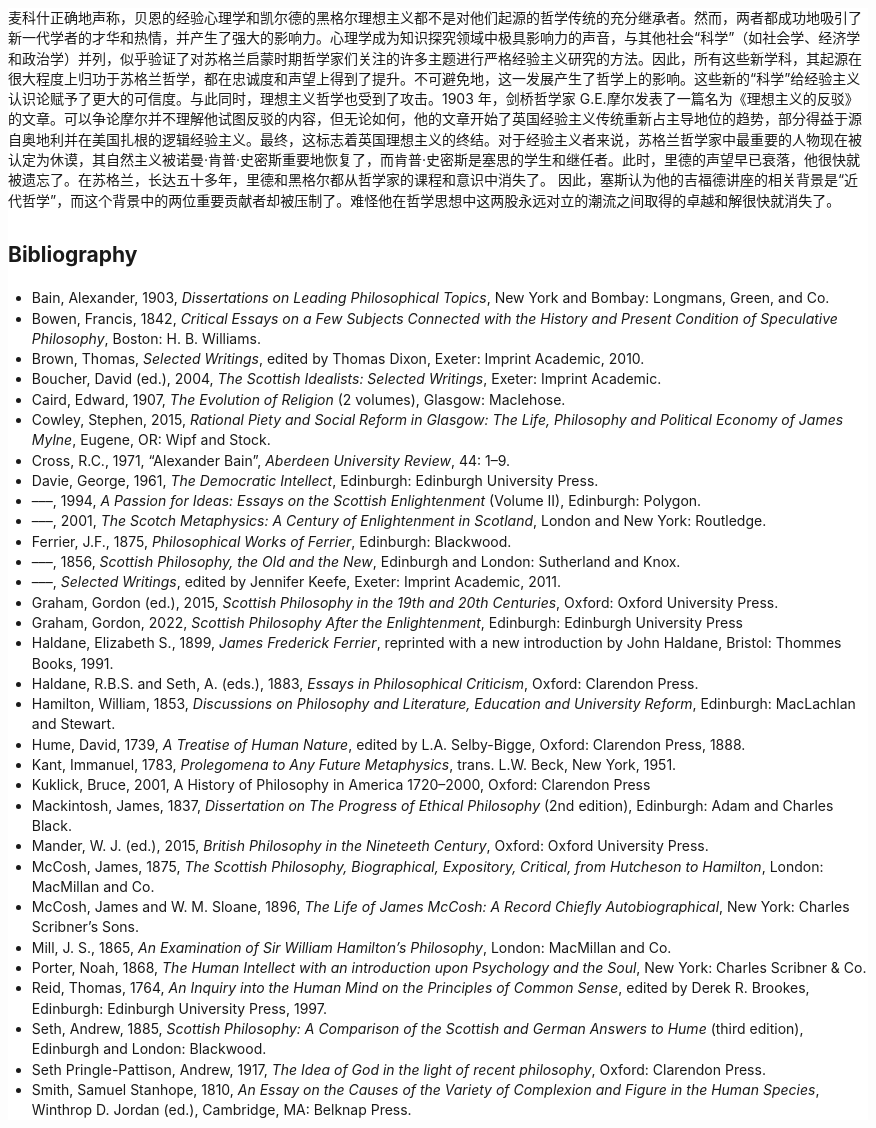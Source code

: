 麦科什正确地声称，贝恩的经验心理学和凯尔德的黑格尔理想主义都不是对他们起源的哲学传统的充分继承者。然而，两者都成功地吸引了新一代学者的才华和热情，并产生了强大的影响力。心理学成为知识探究领域中极具影响力的声音，与其他社会“科学”（如社会学、经济学和政治学）并列，似乎验证了对苏格兰启蒙时期哲学家们关注的许多主题进行严格经验主义研究的方法。因此，所有这些新学科，其起源在很大程度上归功于苏格兰哲学，都在忠诚度和声望上得到了提升。不可避免地，这一发展产生了哲学上的影响。这些新的“科学”给经验主义认识论赋予了更大的可信度。与此同时，理想主义哲学也受到了攻击。1903 年，剑桥哲学家 G.E.摩尔发表了一篇名为《理想主义的反驳》的文章。可以争论摩尔并不理解他试图反驳的内容，但无论如何，他的文章开始了英国经验主义传统重新占主导地位的趋势，部分得益于源自奥地利并在美国扎根的逻辑经验主义。最终，这标志着英国理想主义的终结。对于经验主义者来说，苏格兰哲学家中最重要的人物现在被认定为休谟，其自然主义被诺曼·肯普·史密斯重要地恢复了，而肯普·史密斯是塞思的学生和继任者。此时，里德的声望早已衰落，他很快就被遗忘了。在苏格兰，长达五十多年，里德和黑格尔都从哲学家的课程和意识中消失了。 因此，塞斯认为他的吉福德讲座的相关背景是“近代哲学”，而这个背景中的两位重要贡献者却被压制了。难怪他在哲学思想中这两股永远对立的潮流之间取得的卓越和解很快就消失了。


## Bibliography

* Bain, Alexander, 1903, *Dissertations on Leading Philosophical Topics*, New York and Bombay: Longmans, Green, and Co.
* Bowen, Francis, 1842, *Critical Essays on a Few Subjects Connected with the History and Present Condition of Speculative Philosophy*, Boston: H. B. Williams.
* Brown, Thomas, *Selected Writings*, edited by Thomas Dixon, Exeter: Imprint Academic, 2010.
* Boucher, David (ed.), 2004, *The Scottish Idealists: Selected Writings*, Exeter: Imprint Academic.
* Caird, Edward, 1907, *The Evolution of Religion* (2 volumes), Glasgow: Maclehose.
* Cowley, Stephen, 2015, *Rational Piety and Social Reform in Glasgow: The Life, Philosophy and Political Economy of James Mylne*, Eugene, OR: Wipf and Stock.
* Cross, R.C., 1971, “Alexander Bain”, *Aberdeen University Review*, 44: 1–9.
* Davie, George, 1961, *The Democratic Intellect*, Edinburgh: Edinburgh University Press.
* –––, 1994, *A Passion for Ideas: Essays on the Scottish Enlightenment* (Volume II), Edinburgh: Polygon.
* –––, 2001, *The Scotch Metaphysics: A Century of Enlightenment in Scotland*, London and New York: Routledge.
* Ferrier, J.F., 1875, *Philosophical Works of Ferrier*, Edinburgh: Blackwood.
* –––, 1856, *Scottish Philosophy, the Old and the New*, Edinburgh and London: Sutherland and Knox.
* –––, *Selected Writings*, edited by Jennifer Keefe, Exeter: Imprint Academic, 2011.
* Graham, Gordon (ed.), 2015, *Scottish Philosophy in the 19th and 20th Centuries*, Oxford: Oxford University Press.
* Graham, Gordon, 2022, *Scottish Philosophy After the Enlightenment*, Edinburgh: Edinburgh University Press
* Haldane, Elizabeth S., 1899, *James Frederick Ferrier*, reprinted with a new introduction by John Haldane, Bristol: Thommes Books, 1991.
* Haldane, R.B.S. and Seth, A. (eds.), 1883, *Essays in Philosophical Criticism*, Oxford: Clarendon Press.
* Hamilton, William, 1853, *Discussions on Philosophy and Literature, Education and University Reform*, Edinburgh: MacLachlan and Stewart.
* Hume, David, 1739, *A Treatise of Human Nature*, edited by L.A. Selby-Bigge, Oxford: Clarendon Press, 1888.
* Kant, Immanuel, 1783, *Prolegomena to Any Future Metaphysics*, trans. L.W. Beck, New York, 1951.
* Kuklick, Bruce, 2001, A History of Philosophy in America 1720–2000, Oxford: Clarendon Press
* Mackintosh, James, 1837, *Dissertation on The Progress of Ethical Philosophy* (2nd edition), Edinburgh: Adam and Charles Black.
* Mander, W. J. (ed.), 2015, *British Philosophy in the Nineteeth Century*, Oxford: Oxford University Press.
* McCosh, James, 1875, *The Scottish Philosophy, Biographical, Expository, Critical, from Hutcheson to Hamilton*, London: MacMillan and Co.
* McCosh, James and W. M. Sloane, 1896, *The Life of James McCosh: A Record Chiefly Autobiographical*, New York: Charles Scribner’s Sons.
* Mill, J. S., 1865, *An Examination of Sir William Hamilton’s Philosophy*, London: MacMillan and Co.
* Porter, Noah, 1868, *The Human Intellect with an introduction upon Psychology and the Soul*, New York: Charles Scribner & Co.
* Reid, Thomas, 1764, *An Inquiry into the Human Mind on the Principles of Common Sense*, edited by Derek R. Brookes, Edinburgh: Edinburgh University Press, 1997.
* Seth, Andrew, 1885, *Scottish Philosophy: A Comparison of the Scottish and German Answers to Hume* (third edition), Edinburgh and London: Blackwood.
* Seth Pringle-Pattison, Andrew, 1917, *The Idea of God in the light of recent philosophy*, Oxford: Clarendon Press.
* Smith, Samuel Stanhope, 1810, *An Essay on the Causes of the Variety of Complexion and Figure in the Human Species*, Winthrop D. Jordan (ed.), Cambridge, MA: Belknap Press.